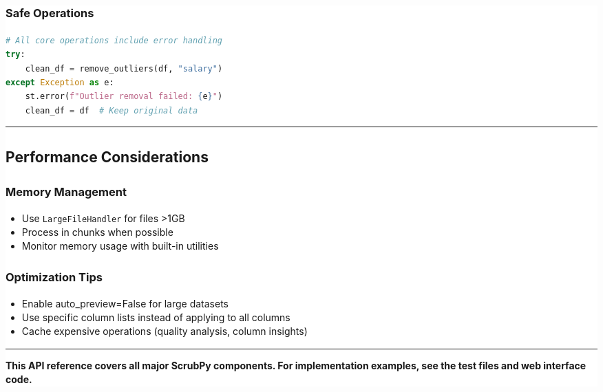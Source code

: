 ### Safe Operations
```python
# All core operations include error handling
try:
    clean_df = remove_outliers(df, "salary")
except Exception as e:
    st.error(f"Outlier removal failed: {e}")
    clean_df = df  # Keep original data
```

---

## Performance Considerations

### Memory Management
- Use `LargeFileHandler` for files >1GB
- Process in chunks when possible
- Monitor memory usage with built-in utilities

### Optimization Tips
- Enable auto_preview=False for large datasets
- Use specific column lists instead of applying to all columns
- Cache expensive operations (quality analysis, column insights)

---

**This API reference covers all major ScrubPy components. For implementation examples, see the test files and web interface code.**